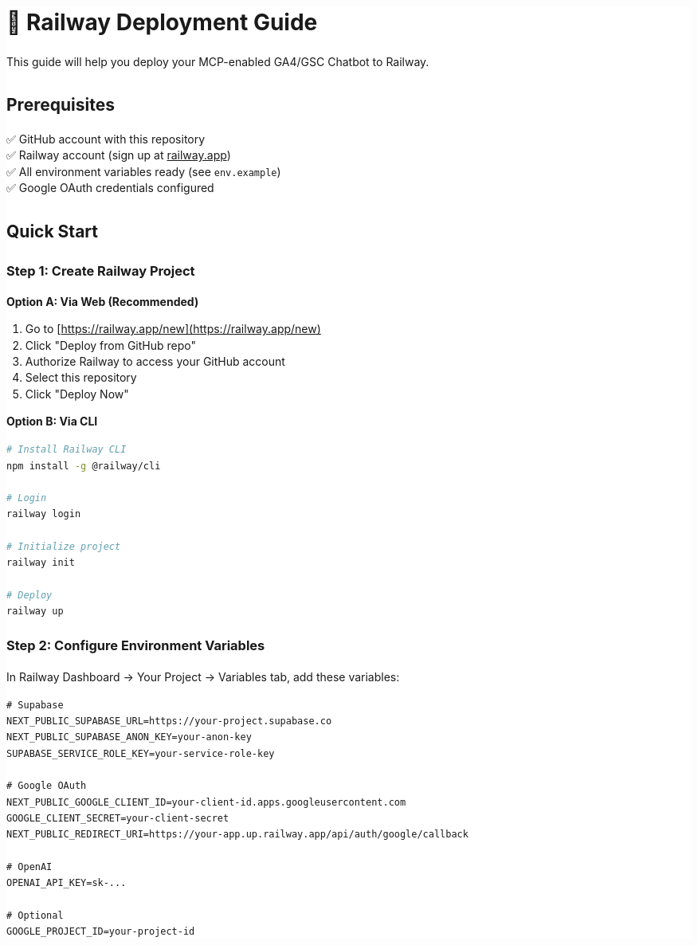 # 🚂 Railway Deployment Guide

This guide will help you deploy your MCP-enabled GA4/GSC Chatbot to Railway.

## Prerequisites

✅ GitHub account with this repository  
✅ Railway account (sign up at [railway.app](https://railway.app))  
✅ All environment variables ready (see `env.example`)  
✅ Google OAuth credentials configured  

## Quick Start

### Step 1: Create Railway Project

**Option A: Via Web (Recommended)**

1. Go to [https://railway.app/new](https://railway.app/new)
2. Click "Deploy from GitHub repo"
3. Authorize Railway to access your GitHub account
4. Select this repository
5. Click "Deploy Now"

**Option B: Via CLI**

```bash
# Install Railway CLI
npm install -g @railway/cli

# Login
railway login

# Initialize project
railway init

# Deploy
railway up
```

### Step 2: Configure Environment Variables

In Railway Dashboard → Your Project → Variables tab, add these variables:

```env
# Supabase
NEXT_PUBLIC_SUPABASE_URL=https://your-project.supabase.co
NEXT_PUBLIC_SUPABASE_ANON_KEY=your-anon-key
SUPABASE_SERVICE_ROLE_KEY=your-service-role-key

# Google OAuth
NEXT_PUBLIC_GOOGLE_CLIENT_ID=your-client-id.apps.googleusercontent.com
GOOGLE_CLIENT_SECRET=your-client-secret
NEXT_PUBLIC_REDIRECT_URI=https://your-app.up.railway.app/api/auth/google/callback

# OpenAI
OPENAI_API_KEY=sk-...

# Optional
GOOGLE_PROJECT_ID=your-project-id
```

